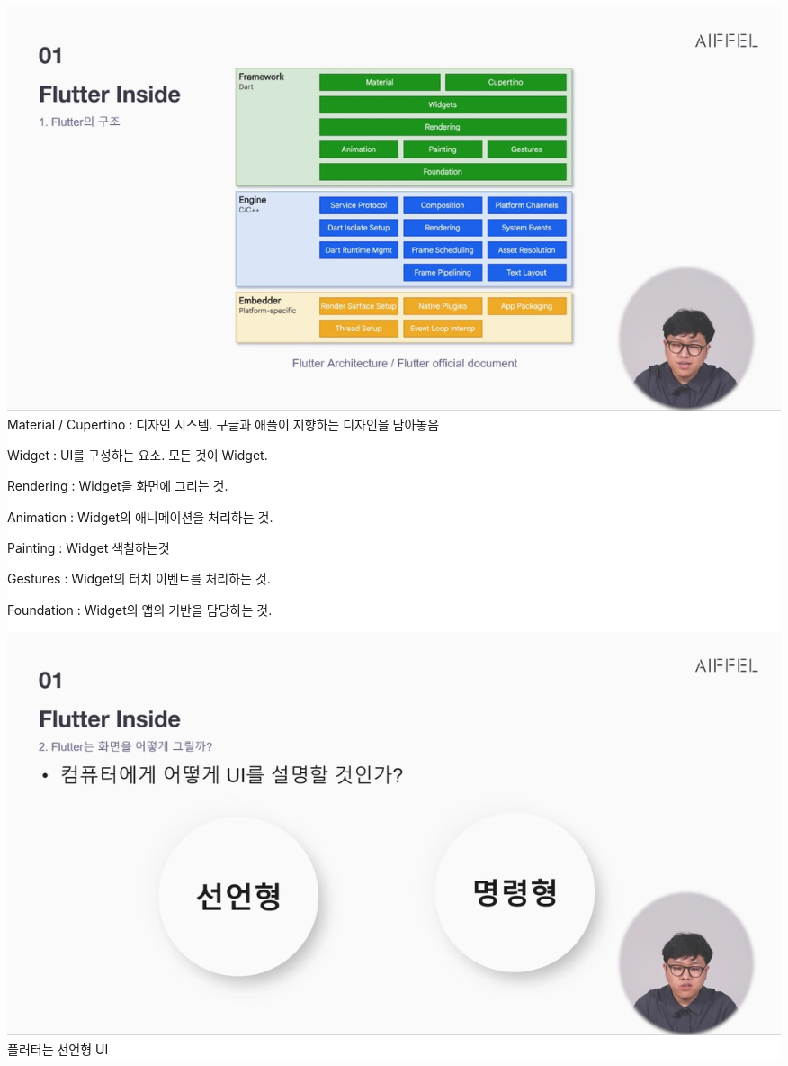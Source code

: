 ![](./img03/03.png)
Material / Cupertino : 디자인 시스템. 구글과 애플이 지향하는 디자인을 담아놓음

Widget : UI를 구성하는 요소. 모든 것이 Widget. 

Rendering : Widget을 화면에 그리는 것.

Animation : Widget의 애니메이션을 처리하는 것.

Painting : Widget 색칠하는것

Gestures : Widget의 터치 이벤트를 처리하는 것.

Foundation : Widget의 앱의 기반을 담당하는 것.

![](./img03/04.png)
플러터는 선언형 UI
